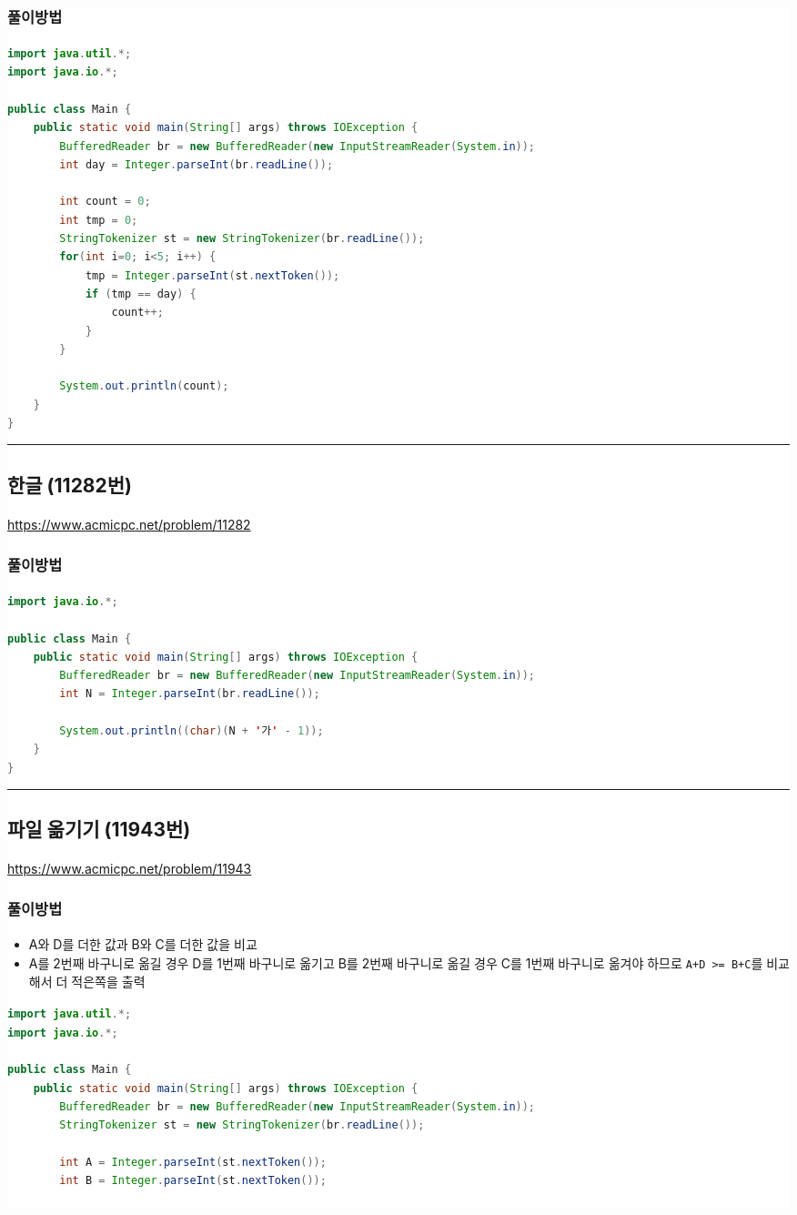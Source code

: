 ### 풀이방법
```java
import java.util.*;
import java.io.*;

public class Main {
    public static void main(String[] args) throws IOException {
        BufferedReader br = new BufferedReader(new InputStreamReader(System.in));
        int day = Integer.parseInt(br.readLine());

        int count = 0;
        int tmp = 0;
        StringTokenizer st = new StringTokenizer(br.readLine());
        for(int i=0; i<5; i++) {
            tmp = Integer.parseInt(st.nextToken());
            if (tmp == day) {
                count++;
            }
        }

        System.out.println(count);
    }
}
```
---
## 한글 (11282번)
https://www.acmicpc.net/problem/11282

### 풀이방법
```java
import java.io.*;

public class Main {
    public static void main(String[] args) throws IOException {
        BufferedReader br = new BufferedReader(new InputStreamReader(System.in));
        int N = Integer.parseInt(br.readLine());

        System.out.println((char)(N + '가' - 1));
    }
}
```
---
## 파일 옮기기 (11943번)
https://www.acmicpc.net/problem/11943

### 풀이방법
- A와 D를 더한 값과 B와 C를 더한 값을 비교
- A를 2번째 바구니로 옮길 경우 D를 1번째 바구니로 옮기고 B를 2번째 바구니로 옮길 경우 C를 1번째 바구니로 옮겨야 하므로 `A+D >= B+C`를 비교해서 더 적은쪽을 출력
```java
import java.util.*;
import java.io.*;

public class Main {
    public static void main(String[] args) throws IOException {
        BufferedReader br = new BufferedReader(new InputStreamReader(System.in));
        StringTokenizer st = new StringTokenizer(br.readLine());
        
        int A = Integer.parseInt(st.nextToken());
        int B = Integer.parseInt(st.nextToken());
        
```